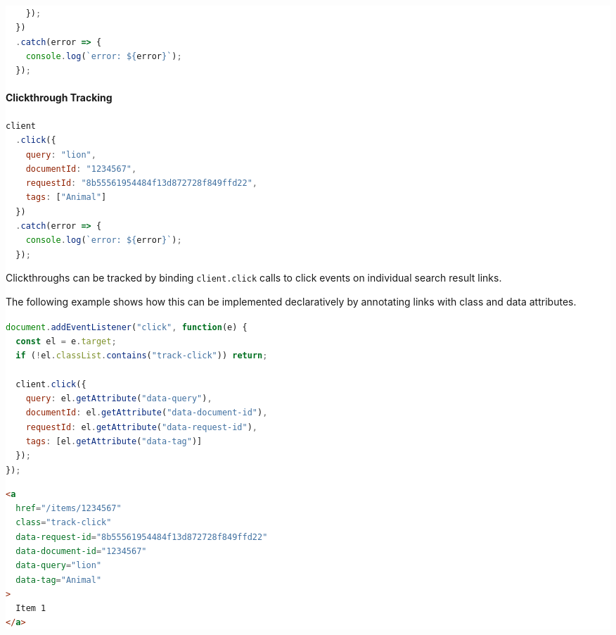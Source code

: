 ```javascript
    });
  })
  .catch(error => {
    console.log(`error: ${error}`);
  });
```

#### Clickthrough Tracking

```javascript
client
  .click({
    query: "lion",
    documentId: "1234567",
    requestId: "8b55561954484f13d872728f849ffd22",
    tags: ["Animal"]
  })
  .catch(error => {
    console.log(`error: ${error}`);
  });
```

Clickthroughs can be tracked by binding `client.click` calls to click events on individual search result links.

The following example shows how this can be implemented declaratively by annotating links with class and data attributes.

```javascript
document.addEventListener("click", function(e) {
  const el = e.target;
  if (!el.classList.contains("track-click")) return;

  client.click({
    query: el.getAttribute("data-query"),
    documentId: el.getAttribute("data-document-id"),
    requestId: el.getAttribute("data-request-id"),
    tags: [el.getAttribute("data-tag")]
  });
});
```

```html
<a
  href="/items/1234567"
  class="track-click"
  data-request-id="8b55561954484f13d872728f849ffd22"
  data-document-id="1234567"
  data-query="lion"
  data-tag="Animal"
>
  Item 1
</a>
```
